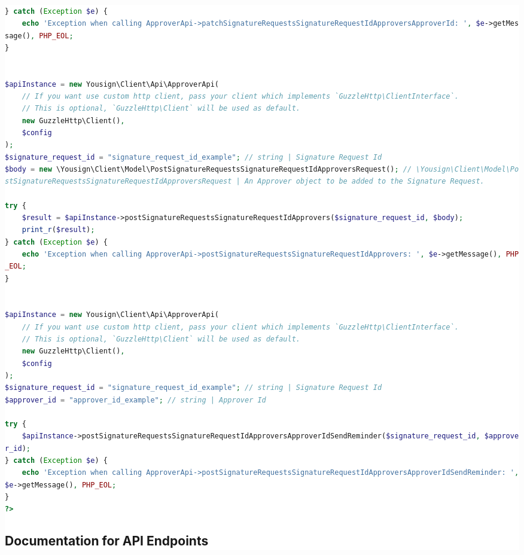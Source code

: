 ```php
} catch (Exception $e) {
    echo 'Exception when calling ApproverApi->patchSignatureRequestsSignatureRequestIdApproversApproverId: ', $e->getMessage(), PHP_EOL;
}


$apiInstance = new Yousign\Client\Api\ApproverApi(
    // If you want use custom http client, pass your client which implements `GuzzleHttp\ClientInterface`.
    // This is optional, `GuzzleHttp\Client` will be used as default.
    new GuzzleHttp\Client(),
    $config
);
$signature_request_id = "signature_request_id_example"; // string | Signature Request Id
$body = new \Yousign\Client\Model\PostSignatureRequestsSignatureRequestIdApproversRequest(); // \Yousign\Client\Model\PostSignatureRequestsSignatureRequestIdApproversRequest | An Approver object to be added to the Signature Request.

try {
    $result = $apiInstance->postSignatureRequestsSignatureRequestIdApprovers($signature_request_id, $body);
    print_r($result);
} catch (Exception $e) {
    echo 'Exception when calling ApproverApi->postSignatureRequestsSignatureRequestIdApprovers: ', $e->getMessage(), PHP_EOL;
}


$apiInstance = new Yousign\Client\Api\ApproverApi(
    // If you want use custom http client, pass your client which implements `GuzzleHttp\ClientInterface`.
    // This is optional, `GuzzleHttp\Client` will be used as default.
    new GuzzleHttp\Client(),
    $config
);
$signature_request_id = "signature_request_id_example"; // string | Signature Request Id
$approver_id = "approver_id_example"; // string | Approver Id

try {
    $apiInstance->postSignatureRequestsSignatureRequestIdApproversApproverIdSendReminder($signature_request_id, $approver_id);
} catch (Exception $e) {
    echo 'Exception when calling ApproverApi->postSignatureRequestsSignatureRequestIdApproversApproverIdSendReminder: ', $e->getMessage(), PHP_EOL;
}
?>
```

## Documentation for API Endpoints

